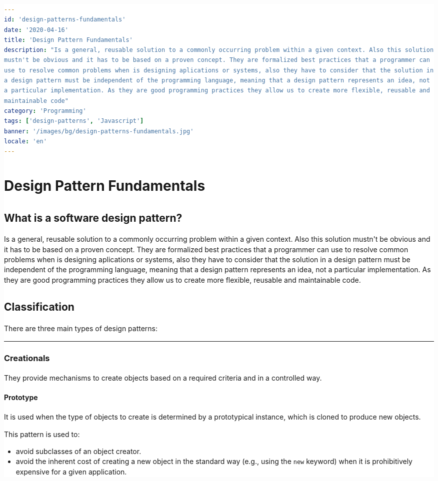 ```yaml
---
id: 'design-patterns-fundamentals'
date: '2020-04-16'
title: 'Design Pattern Fundamentals'
description: "Is a general, reusable solution to a commonly occurring problem within a given context. Also this solution mustn't be obvious and it has to be based on a proven concept. They are formalized best practices that a programmer can use to resolve common problems when is designing aplications or systems, also they have to consider that the solution in a design pattern must be independent of the programming language, meaning that a design pattern represents an idea, not a particular implementation. As they are good programming practices they allow us to create more flexible, reusable and maintainable code"
category: 'Programming'
tags: ['design-patterns', 'Javascript']
banner: '/images/bg/design-patterns-fundamentals.jpg'
locale: 'en'
---
```


# Design Pattern Fundamentals

## What is a software design pattern?

Is a general, reusable solution to a commonly occurring problem within a given context. Also this solution mustn't be obvious and it has to be based on a proven concept. They are formalized best practices that a programmer can use to resolve common problems when is designing aplications or systems, also they have to consider that the solution in a design pattern must be independent of the programming language, meaning that a design pattern represents an idea, not a particular implementation. As they are good programming practices they allow us to create more flexible, reusable and maintainable code.

## Classification

There are three main types of design patterns:

---

### Creationals

They provide mechanisms to create objects based on a required criteria and in a controlled way.

#### Prototype

It is used when the type of objects to create is determined by a prototypical instance, which is cloned to produce new objects.

This pattern is used to:

- avoid subclasses of an object creator.
- avoid the inherent cost of creating a new object in the standard way (e.g., using the `new` keyword) when it is prohibitively expensive for a given application.
